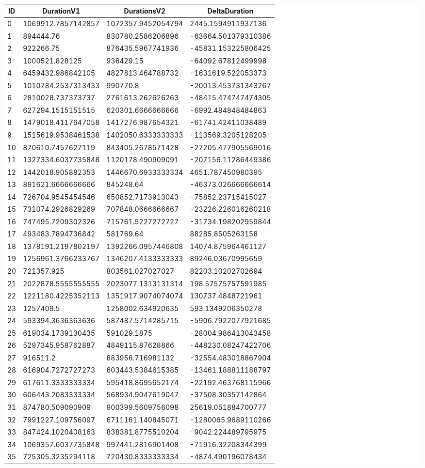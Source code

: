 
| ID | DurationV1 | DurationsV2 | DeltaDuration |
| --- | --- | --- | --- |
| 0 | 1069912.7857142857 | 1072357.9452054794 | 2445.1594911937136 |
| 1 | 894444.76 | 830780.2586206896 | -63664.501379310386 |
| 2 | 922266.75 | 876435.5967741936 | -45831.153225806425 |
| 3 | 1000521.828125 | 936429.15 | -64092.67812499998 |
| 4 | 6459432.986842105 | 4827813.464788732 | -1631619.522053373 |
| 5 | 1010784.2537313433 | 990770.8 | -20013.453731343267 |
| 6 | 2810028.737373737 | 2761613.262626263 | -48415.474747474305 |
| 7 | 627294.1515151515 | 620301.6666666666 | -6992.484848484863 |
| 8 | 1479018.4117647058 | 1417276.987654321 | -61741.42411038489 |
| 9 | 1515619.9538461538 | 1402050.6333333333 | -113569.3205128205 |
| 10 | 870610.7457627119 | 843405.2678571428 | -27205.477905569016 |
| 11 | 1327334.6037735848 | 1120178.490909091 | -207156.11286449386 |
| 12 | 1442018.905882353 | 1446670.6933333334 | 4651.787450980395 |
| 13 | 891621.6666666666 | 845248.64 | -46373.026666666614 |
| 14 | 726704.9545454546 | 650852.7173913043 | -75852.23715415027 |
| 15 | 731074.2926829269 | 707848.0666666667 | -23226.226016260218 |
| 16 | 747495.7209302326 | 715761.5227272727 | -31734.198202959844 |
| 17 | 493483.7894736842 | 581769.64 | 88285.8505263158 |
| 18 | 1378191.2197802197 | 1392266.0957446808 | 14074.875964461127 |
| 19 | 1256961.3766233767 | 1346207.4133333333 | 89246.03670995659 |
| 20 | 721357.925 | 803561.027027027 | 82203.10202702694 |
| 21 | 2022878.5555555555 | 2023077.1313131314 | 198.57575757591985 |
| 22 | 1221180.4225352113 | 1351917.9074074074 | 130737.4848721961 |
| 23 | 1257409.5 | 1258002.634920635 | 593.1349206350278 |
| 24 | 593394.3636363636 | 587487.5714285715 | -5906.7922077921685 |
| 25 | 619034.1739130435 | 591029.1875 | -28004.986413043458 |
| 26 | 5297345.958762887 | 4849115.87628866 | -448230.08247422706 |
| 27 | 916511.2 | 883956.716981132 | -32554.483018867904 |
| 28 | 616904.7272727273 | 603443.5384615385 | -13461.188811188797 |
| 29 | 617611.3333333334 | 595418.8695652174 | -22192.463768115966 |
| 30 | 606443.2083333334 | 568934.9047619047 | -37508.30357142864 |
| 31 | 874780.509090909 | 900399.5609756098 | 25619.051884700777 |
| 32 | 7991227.109756097 | 6711161.140845071 | -1280065.9689110266 |
| 33 | 847424.1020408163 | 838381.8775510204 | -9042.224489795975 |
| 34 | 1069357.6037735848 | 997441.2816901408 | -71916.32208344399 |
| 35 | 725305.3235294118 | 720430.8333333334 | -4874.490196078434 |
